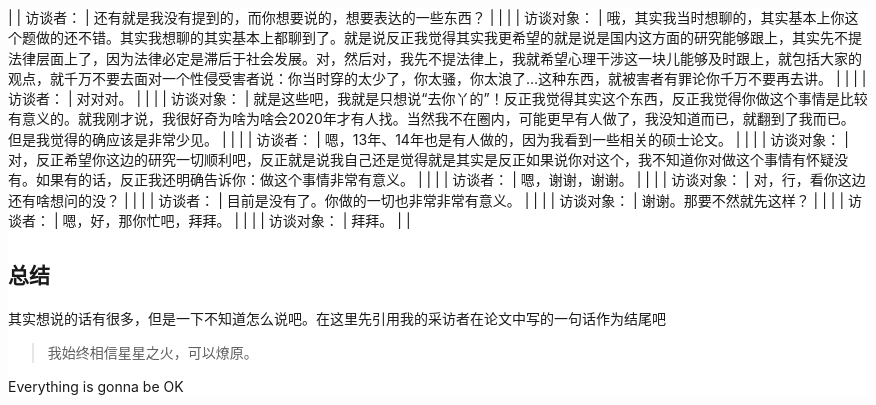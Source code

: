 |  | 访谈者： | 还有就是我没有提到的，而你想要说的，想要表达的一些东西？ |  |
|  | 访谈对象： | 哦，其实我当时想聊的，其实基本上你这个题做的还不错。其实我想聊的其实基本上都聊到了。就是说反正我觉得其实我更希望的就是说是国内这方面的研究能够跟上，其实先不提法律层面上了，因为法律必定是滞后于社会发展。对，然后对，我先不提法律上，我就希望心理干涉这一块儿能够及时跟上，就包括大家的观点，就千万不要去面对一个性侵受害者说：你当时穿的太少了，你太骚，你太浪了…这种东西，就被害者有罪论你千万不要再去讲。 |  |
|  | 访谈者： | 对对对。 |  |
|  | 访谈对象： | 就是这些吧，我就是只想说“去你丫的”！反正我觉得其实这个东西，反正我觉得你做这个事情是比较有意义的。就我刚才说，我很好奇为啥为啥会2020年才有人找。当然我不在圈内，可能更早有人做了，我没知道而已，就翻到了我而已。但是我觉得的确应该是非常少见。 |  |
|  | 访谈者： | 嗯，13年、14年也是有人做的，因为我看到一些相关的硕士论文。 |  |
|  | 访谈对象： | 对，反正希望你这边的研究一切顺利吧，反正就是说我自己还是觉得就是其实是反正如果说你对这个，我不知道你对做这个事情有怀疑没有。如果有的话，反正我还明确告诉你：做这个事情非常有意义。 |  |
|  | 访谈者： | 嗯，谢谢，谢谢。 |  |
|  | 访谈对象： | 对，行，看你这边还有啥想问的没？ |  |
|  | 访谈者： | 目前是没有了。你做的一切也非常非常有意义。 |  |
|  | 访谈对象： | 谢谢。那要不然就先这样？ |  |
|  | 访谈者： | 嗯，好，那你忙吧，拜拜。 |  |
|  | 访谈对象： | 拜拜。 |  |

## 总结

其实想说的话有很多，但是一下不知道怎么说吧。在这里先引用我的采访者在论文中写的一句话作为结尾吧

> 我始终相信星星之火，可以燎原。

Everything is gonna be OK